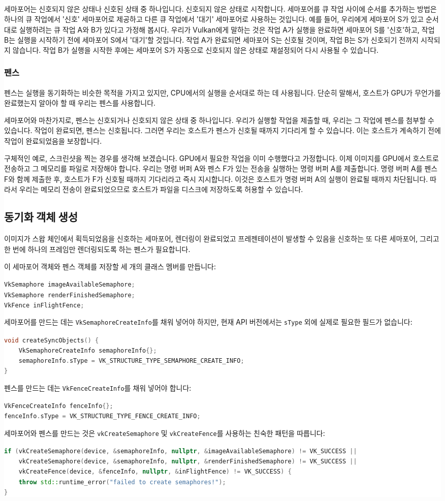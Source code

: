 세마포어는 신호되지 않은 상태나 신호된 상태 중 하나입니다. 신호되지 않은 상태로 시작합니다. 세마포어를 큐 작업 사이에 순서를 추가하는 방법은 하나의 큐 작업에서 '신호' 세마포어로 제공하고 다른 큐 작업에서 '대기' 세마포어로 사용하는 것입니다. 예를 들어, 우리에게 세마포어 S가 있고 순서대로 실행하려는 큐 작업 A와 B가 있다고 가정해 봅시다. 우리가 Vulkan에게 말하는 것은 작업 A가 실행을 완료하면 세마포어 S를 '신호'하고, 작업 B는 실행을 시작하기 전에 세마포어 S에서 '대기'할 것입니다. 작업 A가 완료되면 세마포어 S는 신호될 것이며, 작업 B는 S가 신호되기 전까지 시작되지 않습니다. 작업 B가 실행을 시작한 후에는 세마포어 S가 자동으로 신호되지 않은 상태로 재설정되어 다시 사용될 수 있습니다.

### 펜스

펜스는 실행을 동기화하는 비슷한 목적을 가지고 있지만, CPU에서의 실행을 순서대로 하는 데 사용됩니다. 단순히 말해서, 호스트가 GPU가 무언가를 완료했는지 알아야 할 때 우리는 펜스를 사용합니다.

세마포어와 마찬가지로, 펜스는 신호되거나 신호되지 않은 상태 중 하나입니다. 우리가 실행할 작업을 제출할 때, 우리는 그 작업에 펜스를 첨부할 수 있습니다. 작업이 완료되면, 펜스는 신호됩니다. 그러면 우리는 호스트가 펜스가 신호될 때까지 기다리게 할 수 있습니다. 이는 호스트가 계속하기 전에 작업이 완료되었음을 보장합니다.

구체적인 예로, 스크린샷을 찍는 경우를 생각해 보겠습니다. GPU에서 필요한 작업을 이미 수행했다고 가정합니다. 이제 이미지를 GPU에서 호스트로 전송하고 그 메모리를 파일로 저장해야 합니다. 우리는 명령 버퍼 A와 펜스 F가 있는 전송을 실행하는 명령 버퍼 A를 제출합니다. 명령 버퍼 A를 펜스 F와 함께 제출한 후, 호스트가 F가 신호될 때까지 기다리라고 즉시 지시합니다. 이것은 호스트가 명령 버퍼 A의 실행이 완료될 때까지 차단됩니다. 따라서 우리는 메모리 전송이 완료되었으므로 호스트가 파일을 디스크에 저장하도록 허용할 수 있습니다.

## 동기화 객체 생성

이미지가 스왑 체인에서 획득되었음을 신호하는 세마포어, 렌더링이 완료되었고 프레젠테이션이 발생할 수 있음을 신호하는 또 다른 세마포어, 그리고 한 번에 하나의 프레임만 렌더링되도록 하는 펜스가 필요합니다.

이 세마포어 객체와 펜스 객체를 저장할 세 개의 클래스 멤버를 만듭니다:



```c++
VkSemaphore imageAvailableSemaphore;
VkSemaphore renderFinishedSemaphore;
VkFence inFlightFence;
```

세마포어를 만드는 데는 `VkSemaphoreCreateInfo`를 채워 넣어야 하지만, 현재 API 버전에서는 `sType` 외에 실제로 필요한 필드가 없습니다:

```c++
void createSyncObjects() {
    VkSemaphoreCreateInfo semaphoreInfo{};
    semaphoreInfo.sType = VK_STRUCTURE_TYPE_SEMAPHORE_CREATE_INFO;
}
```

펜스를 만드는 데는 `VkFenceCreateInfo`를 채워 넣어야 합니다:

```c++
VkFenceCreateInfo fenceInfo{};
fenceInfo.sType = VK_STRUCTURE_TYPE_FENCE_CREATE_INFO;
```

세마포어와 펜스를 만드는 것은 `vkCreateSemaphore` 및 `vkCreateFence`를 사용하는 친숙한 패턴을 따릅니다:

```c++
if (vkCreateSemaphore(device, &semaphoreInfo, nullptr, &imageAvailableSemaphore) != VK_SUCCESS ||
    vkCreateSemaphore(device, &semaphoreInfo, nullptr, &renderFinishedSemaphore) != VK_SUCCESS ||
    vkCreateFence(device, &fenceInfo, nullptr, &inFlightFence) != VK_SUCCESS) {
    throw std::runtime_error("failed to create semaphores!");
}
```
